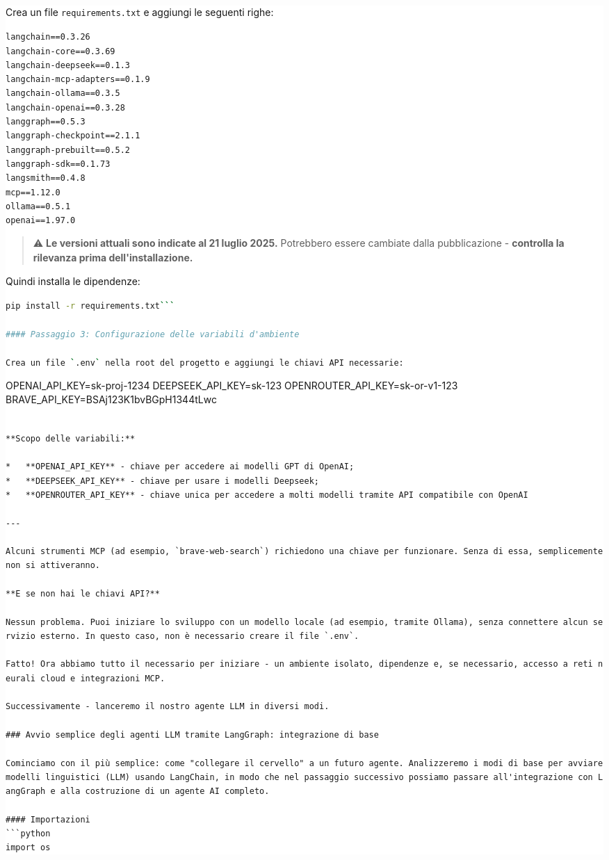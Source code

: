 Crea un file `requirements.txt` e aggiungi le seguenti righe:
```
langchain==0.3.26
langchain-core==0.3.69
langchain-deepseek==0.1.3
langchain-mcp-adapters==0.1.9
langchain-ollama==0.3.5
langchain-openai==0.3.28
langgraph==0.5.3
langgraph-checkpoint==2.1.1
langgraph-prebuilt==0.5.2
langgraph-sdk==0.1.73
langsmith==0.4.8
mcp==1.12.0
ollama==0.5.1
openai==1.97.0
```

> ⚠️ **Le versioni attuali sono indicate al 21 luglio 2025.** Potrebbero essere cambiate dalla pubblicazione - **controlla la rilevanza prima dell'installazione.**

Quindi installa le dipendenze:
```bash
pip install -r requirements.txt```

#### Passaggio 3: Configurazione delle variabili d'ambiente

Crea un file `.env` nella root del progetto e aggiungi le chiavi API necessarie:
```
OPENAI_API_KEY=sk-proj-1234
DEEPSEEK_API_KEY=sk-123
OPENROUTER_API_KEY=sk-or-v1-123
BRAVE_API_KEY=BSAj123K1bvBGpH1344tLwc
```

**Scopo delle variabili:**

*   **OPENAI_API_KEY** - chiave per accedere ai modelli GPT di OpenAI;
*   **DEEPSEEK_API_KEY** - chiave per usare i modelli Deepseek;
*   **OPENROUTER_API_KEY** - chiave unica per accedere a molti modelli tramite API compatibile con OpenAI

---

Alcuni strumenti MCP (ad esempio, `brave-web-search`) richiedono una chiave per funzionare. Senza di essa, semplicemente non si attiveranno.

**E se non hai le chiavi API?**

Nessun problema. Puoi iniziare lo sviluppo con un modello locale (ad esempio, tramite Ollama), senza connettere alcun servizio esterno. In questo caso, non è necessario creare il file `.env`.

Fatto! Ora abbiamo tutto il necessario per iniziare - un ambiente isolato, dipendenze e, se necessario, accesso a reti neurali cloud e integrazioni MCP.

Successivamente - lanceremo il nostro agente LLM in diversi modi.

### Avvio semplice degli agenti LLM tramite LangGraph: integrazione di base

Cominciamo con il più semplice: come "collegare il cervello" a un futuro agente. Analizzeremo i modi di base per avviare modelli linguistici (LLM) usando LangChain, in modo che nel passaggio successivo possiamo passare all'integrazione con LangGraph e alla costruzione di un agente AI completo.

#### Importazioni
```python
import os
```